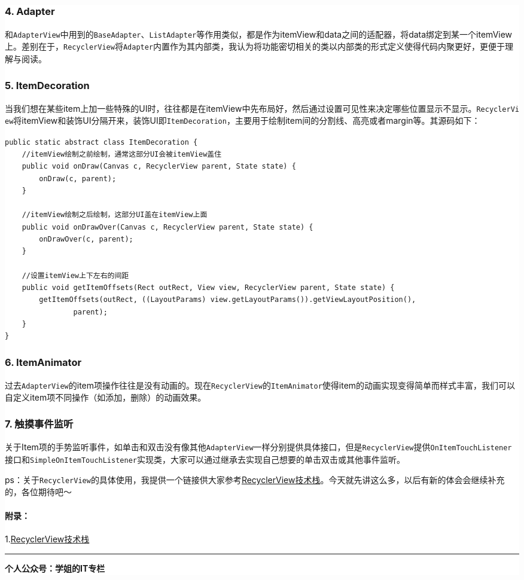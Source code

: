 ### 4. Adapter

和`AdapterView`中用到的`BaseAdapter`、`ListAdapter`等作用类似，都是作为itemView和data之间的适配器，将data绑定到某一个itemView上。差别在于，`RecyclerView`将`Adapter`内置作为其内部类，我认为将功能密切相关的类以内部类的形式定义使得代码内聚更好，更便于理解与阅读。

### 5. ItemDecoration

当我们想在某些item上加一些特殊的UI时，往往都是在itemView中先布局好，然后通过设置可见性来决定哪些位置显示不显示。`RecyclerView`将itemView和装饰UI分隔开来，装饰UI即`ItemDecoration`，主要用于绘制item间的分割线、高亮或者margin等。其源码如下：

    public static abstract class ItemDecoration {
        //itemView绘制之前绘制，通常这部分UI会被itemView盖住
        public void onDraw(Canvas c, RecyclerView parent, State state) {
            onDraw(c, parent);
        }

        //itemView绘制之后绘制，这部分UI盖在itemView上面
        public void onDrawOver(Canvas c, RecyclerView parent, State state) {
            onDrawOver(c, parent);
        }

        //设置itemView上下左右的间距
        public void getItemOffsets(Rect outRect, View view, RecyclerView parent, State state) {
            getItemOffsets(outRect, ((LayoutParams) view.getLayoutParams()).getViewLayoutPosition(),
                    parent);
        }
    }

### 6. ItemAnimator

过去`AdapterView`的item项操作往往是没有动画的。现在`RecyclerView`的`ItemAnimator`使得item的动画实现变得简单而样式丰富，我们可以自定义item项不同操作（如添加，删除）的动画效果。

### 7. 触摸事件监听

关于Item项的手势监听事件，如单击和双击没有像其他`AdapterView`一样分别提供具体接口，但是`RecyclerView`提供`OnItemTouchListener`接口和`SimpleOnItemTouchListener`实现类，大家可以通过继承去实现自己想要的单击双击或其他事件监听。

ps：关于`RecyclerView`的具体使用，我提供一个链接供大家参考[RecyclerView技术栈](http://www.jianshu.com/p/16712681731e)。今天就先讲这么多，以后有新的体会会继续补充的，各位期待吧～


#### 附录：
1.[RecyclerView技术栈](http://www.jianshu.com/p/16712681731e)

------------------------------------

**个人公众号：学姐的IT专栏**
